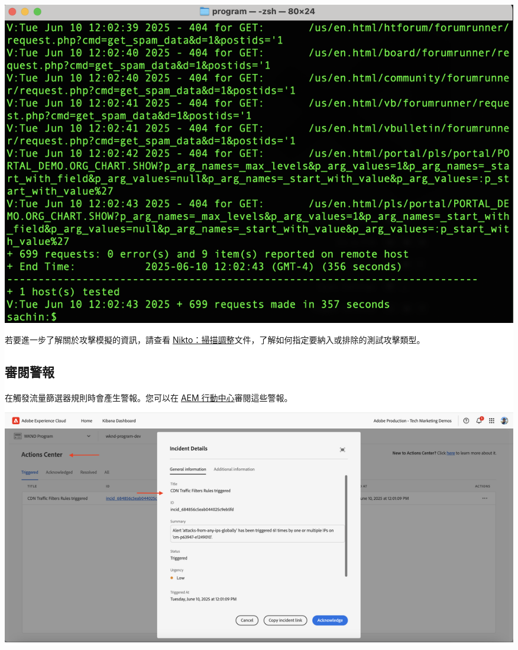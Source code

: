 ![Nikto 攻擊模擬](../assets/use-cases/nikto-attack.png)

若要進一步了解關於攻擊模擬的資訊，請查看 [Nikto：掃描調整](https://github.com/sullo/nikto/wiki/Scan-Tuning)文件，了解如何指定要納入或排除的測試攻擊類型。

## 審閱警報

在觸發流量篩選器規則時會產生警報。您可以在 [AEM 行動中心](https://experience.adobe.com/aem/actions-center)審閱這些警報。

![WKND AEM 行動中心](../assets/use-cases/wknd-aem-action-center.png)
